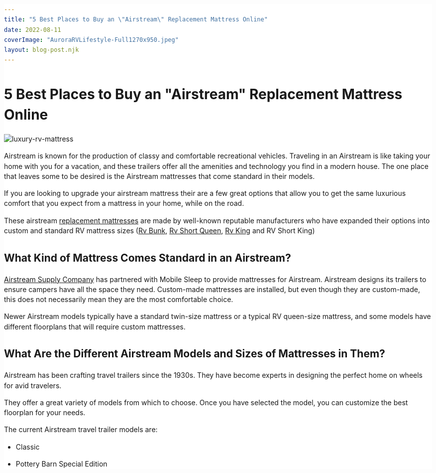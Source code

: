 ```yaml
---
title: "5 Best Places to Buy an \"Airstream\" Replacement Mattress Online"
date: 2022-08-11
coverImage: "AuroraRVLifestyle-Full1270x950.jpeg"
layout: blog-post.njk
---
```


# 5 Best Places to Buy an "Airstream" Replacement Mattress Online

![luxury-rv-mattress](/images/blog/AuroraRVLifestyle-Full1270x950-1024x766.jpeg)

Airstream is known for the production of classy and comfortable recreational vehicles. Traveling in an Airstream is like taking your home with you for a vacation, and these trailers offer all the amenities and technology you find in a modern house. The one place that leaves some to be desired is the Airstream mattresses that come standard in their models.

If you are looking to upgrade your airstream mattress their are a few great options that allow you to get the same luxurious comfort that you expect from a mattress in your home, while on the road.

These airstream [replacement mattresses](https://www.abedderworld.com/rv-replacement-mattress.html/) are made by well-known reputable manufacturers who have expanded their options into custom and standard RV mattress sizes ([Rv Bunk](https://www.abedderworld.com/best-rv-bunk-mattresses.html/), [Rv Short Queen](https://www.abedderworld.com/best-short-queen-mattress.html/), [Rv King](https://www.abedderworld.com/rv-king-mattress.html/) and RV Short King)

## What Kind of Mattress Comes Standard in an Airstream?

[Airstream Supply Company](https://airstreamsupplycompany.com/) has partnered with Mobile Sleep to provide mattresses for Airstream. Airstream designs its trailers to ensure campers have all the space they need. Custom-made mattresses are installed, but even though they are custom-made, this does not necessarily mean they are the most comfortable choice.

Newer Airstream models typically have a standard twin-size mattress or a typical RV queen-size mattress, and some models have different floorplans that will require custom mattresses.

## What Are the Different Airstream Models and Sizes of Mattresses in Them?

Airstream has been crafting travel trailers since the 1930s. They have become experts in designing the perfect home on wheels for avid travelers.

They offer a great variety of models from which to choose. Once you have selected the model, you can customize the best floorplan for your needs.

The current Airstream travel trailer models are:

- Classic

- Pottery Barn Special Edition
